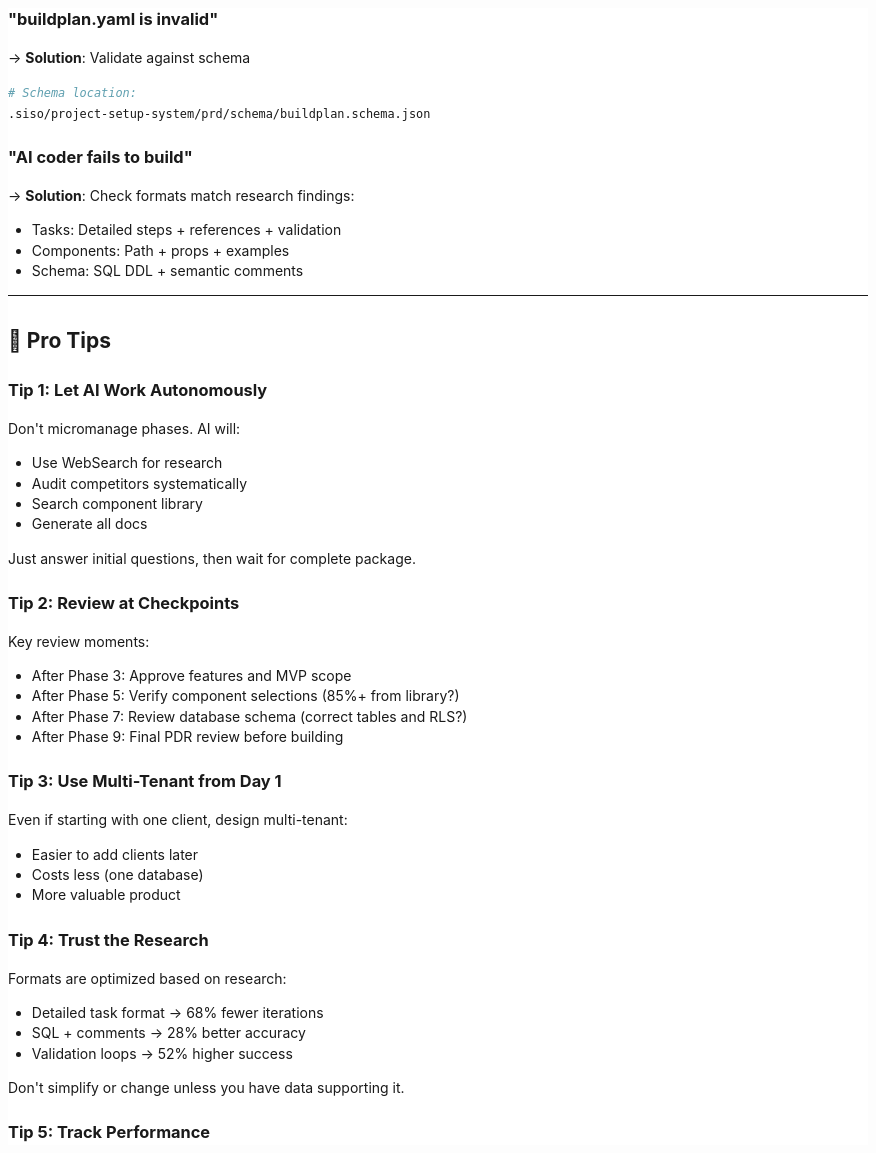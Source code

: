 ### "buildplan.yaml is invalid"
→ **Solution**: Validate against schema
```bash
# Schema location:
.siso/project-setup-system/prd/schema/buildplan.schema.json
```

### "AI coder fails to build"
→ **Solution**: Check formats match research findings:
- Tasks: Detailed steps + references + validation
- Components: Path + props + examples
- Schema: SQL DDL + semantic comments

---

## 🚀 Pro Tips

### Tip 1: Let AI Work Autonomously

Don't micromanage phases. AI will:
- Use WebSearch for research
- Audit competitors systematically
- Search component library
- Generate all docs

Just answer initial questions, then wait for complete package.

### Tip 2: Review at Checkpoints

Key review moments:
- After Phase 3: Approve features and MVP scope
- After Phase 5: Verify component selections (85%+ from library?)
- After Phase 7: Review database schema (correct tables and RLS?)
- After Phase 9: Final PDR review before building

### Tip 3: Use Multi-Tenant from Day 1

Even if starting with one client, design multi-tenant:
- Easier to add clients later
- Costs less (one database)
- More valuable product

### Tip 4: Trust the Research

Formats are optimized based on research:
- Detailed task format → 68% fewer iterations
- SQL + comments → 28% better accuracy
- Validation loops → 52% higher success

Don't simplify or change unless you have data supporting it.

### Tip 5: Track Performance
